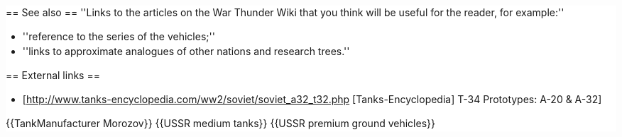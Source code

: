 == See also ==
''Links to the articles on the War Thunder Wiki that you think will be useful for the reader, for example:''

- ''reference to the series of the vehicles;''
- ''links to approximate analogues of other nations and research trees.''

== External links ==



- [http://www.tanks-encyclopedia.com/ww2/soviet/soviet_a32_t32.php [Tanks-Encyclopedia<nowiki>]</nowiki> T-34 Prototypes: A-20 & A-32]

{{TankManufacturer Morozov}}
{{USSR medium tanks}}
{{USSR premium ground vehicles}}
